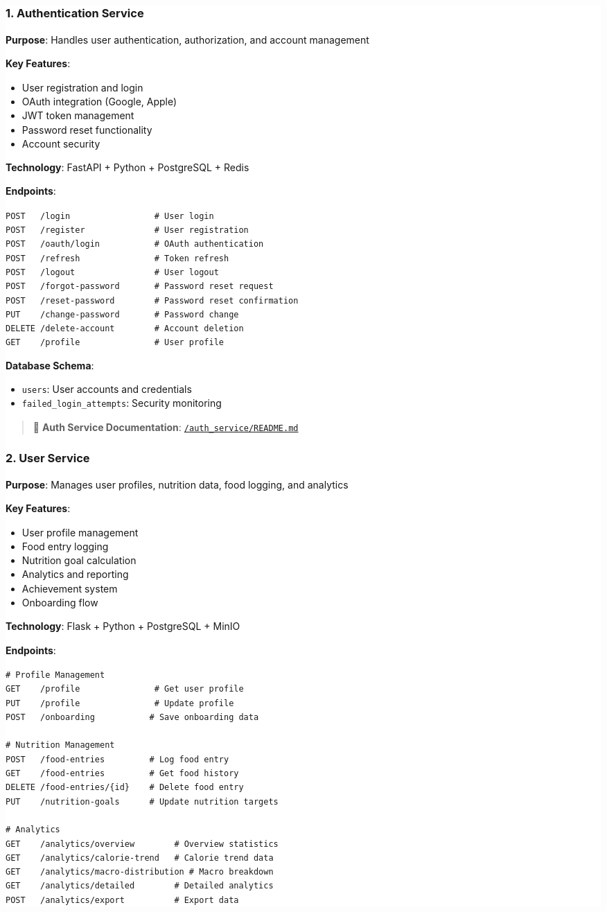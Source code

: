 ### 1. Authentication Service

**Purpose**: Handles user authentication, authorization, and account management

**Key Features**:
- User registration and login
- OAuth integration (Google, Apple)
- JWT token management
- Password reset functionality
- Account security

**Technology**: FastAPI + Python + PostgreSQL + Redis

**Endpoints**:
```
POST   /login                 # User login
POST   /register              # User registration  
POST   /oauth/login           # OAuth authentication
POST   /refresh               # Token refresh
POST   /logout                # User logout
POST   /forgot-password       # Password reset request
POST   /reset-password        # Password reset confirmation
PUT    /change-password       # Password change
DELETE /delete-account        # Account deletion
GET    /profile               # User profile
```

**Database Schema**:
- `users`: User accounts and credentials
- `failed_login_attempts`: Security monitoring

> 📖 **Auth Service Documentation**: [`/auth_service/README.md`](https://github.com/Oladapo01/FoodTrackerApp/blob/main/backend/auth_service/README.md)

### 2. User Service

**Purpose**: Manages user profiles, nutrition data, food logging, and analytics

**Key Features**:
- User profile management
- Food entry logging
- Nutrition goal calculation
- Analytics and reporting
- Achievement system
- Onboarding flow

**Technology**: Flask + Python + PostgreSQL + MinIO

**Endpoints**:
```
# Profile Management
GET    /profile               # Get user profile
PUT    /profile               # Update profile
POST   /onboarding           # Save onboarding data

# Nutrition Management  
POST   /food-entries         # Log food entry
GET    /food-entries         # Get food history
DELETE /food-entries/{id}    # Delete food entry
PUT    /nutrition-goals      # Update nutrition targets

# Analytics
GET    /analytics/overview        # Overview statistics
GET    /analytics/calorie-trend   # Calorie trend data
GET    /analytics/macro-distribution # Macro breakdown
GET    /analytics/detailed        # Detailed analytics
POST   /analytics/export          # Export data

```